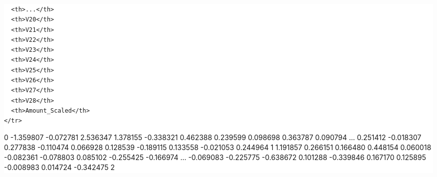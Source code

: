       <th>...</th>
      <th>V20</th>
      <th>V21</th>
      <th>V22</th>
      <th>V23</th>
      <th>V24</th>
      <th>V25</th>
      <th>V26</th>
      <th>V27</th>
      <th>V28</th>
      <th>Amount_Scaled</th>
    </tr>
  </thead>
  <tbody>
    <tr>
      <th>0</th>
      <td>-1.359807</td>
      <td>-0.072781</td>
      <td>2.536347</td>
      <td>1.378155</td>
      <td>-0.338321</td>
      <td>0.462388</td>
      <td>0.239599</td>
      <td>0.098698</td>
      <td>0.363787</td>
      <td>0.090794</td>
      <td>...</td>
      <td>0.251412</td>
      <td>-0.018307</td>
      <td>0.277838</td>
      <td>-0.110474</td>
      <td>0.066928</td>
      <td>0.128539</td>
      <td>-0.189115</td>
      <td>0.133558</td>
      <td>-0.021053</td>
      <td>0.244964</td>
    </tr>
    <tr>
      <th>1</th>
      <td>1.191857</td>
      <td>0.266151</td>
      <td>0.166480</td>
      <td>0.448154</td>
      <td>0.060018</td>
      <td>-0.082361</td>
      <td>-0.078803</td>
      <td>0.085102</td>
      <td>-0.255425</td>
      <td>-0.166974</td>
      <td>...</td>
      <td>-0.069083</td>
      <td>-0.225775</td>
      <td>-0.638672</td>
      <td>0.101288</td>
      <td>-0.339846</td>
      <td>0.167170</td>
      <td>0.125895</td>
      <td>-0.008983</td>
      <td>0.014724</td>
      <td>-0.342475</td>
    </tr>
    <tr>
      <th>2</th>